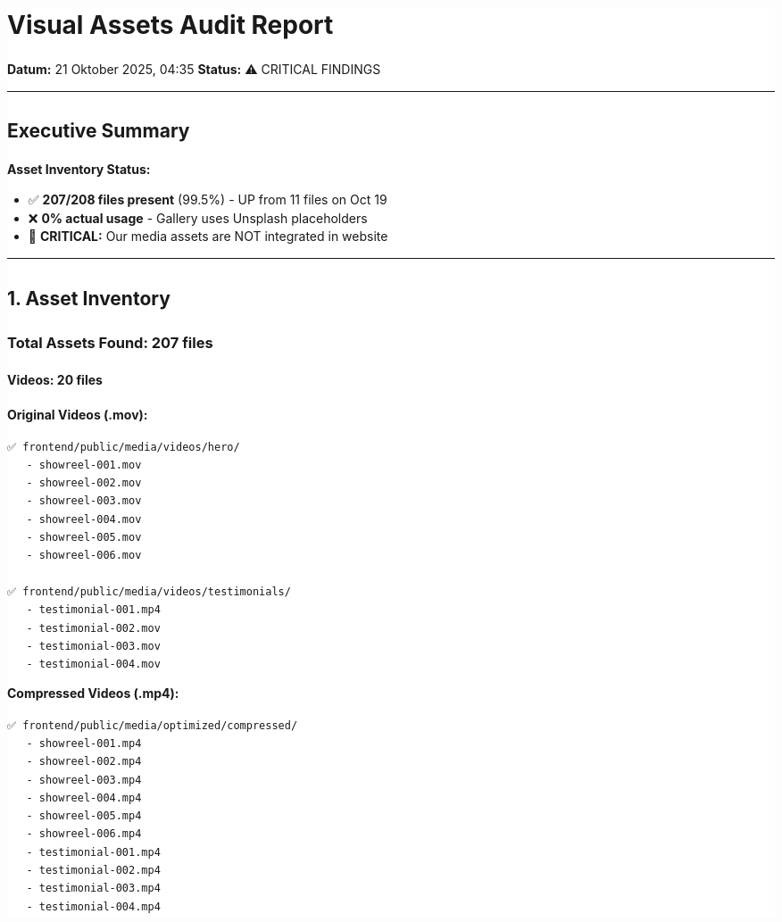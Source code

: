 # Visual Assets Audit Report
**Datum:** 21 Oktober 2025, 04:35
**Status:** ⚠️ CRITICAL FINDINGS

---

## Executive Summary

**Asset Inventory Status:**
- ✅ **207/208 files present** (99.5%) - UP from 11 files on Oct 19
- ❌ **0% actual usage** - Gallery uses Unsplash placeholders
- 🚨 **CRITICAL:** Our media assets are NOT integrated in website

---

## 1. Asset Inventory

### Total Assets Found: **207 files**

#### **Videos: 20 files**

**Original Videos (.mov):**
```
✅ frontend/public/media/videos/hero/
   - showreel-001.mov
   - showreel-002.mov
   - showreel-003.mov
   - showreel-004.mov
   - showreel-005.mov
   - showreel-006.mov

✅ frontend/public/media/videos/testimonials/
   - testimonial-001.mp4
   - testimonial-002.mov
   - testimonial-003.mov
   - testimonial-004.mov
```

**Compressed Videos (.mp4):**
```
✅ frontend/public/media/optimized/compressed/
   - showreel-001.mp4
   - showreel-002.mp4
   - showreel-003.mp4
   - showreel-004.mp4
   - showreel-005.mp4
   - showreel-006.mp4
   - testimonial-001.mp4
   - testimonial-002.mp4
   - testimonial-003.mp4
   - testimonial-004.mp4
```
